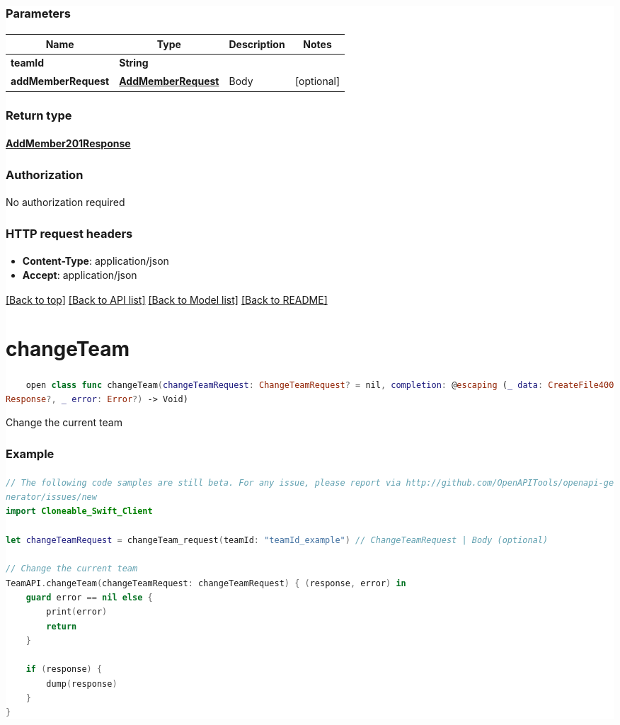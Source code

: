### Parameters

Name | Type | Description  | Notes
------------- | ------------- | ------------- | -------------
 **teamId** | **String** |  | 
 **addMemberRequest** | [**AddMemberRequest**](AddMemberRequest.md) | Body | [optional] 

### Return type

[**AddMember201Response**](AddMember201Response.md)

### Authorization

No authorization required

### HTTP request headers

 - **Content-Type**: application/json
 - **Accept**: application/json

[[Back to top]](#) [[Back to API list]](../README.md#documentation-for-api-endpoints) [[Back to Model list]](../README.md#documentation-for-models) [[Back to README]](../README.md)

# **changeTeam**
```swift
    open class func changeTeam(changeTeamRequest: ChangeTeamRequest? = nil, completion: @escaping (_ data: CreateFile400Response?, _ error: Error?) -> Void)
```

Change the current team

### Example
```swift
// The following code samples are still beta. For any issue, please report via http://github.com/OpenAPITools/openapi-generator/issues/new
import Cloneable_Swift_Client

let changeTeamRequest = changeTeam_request(teamId: "teamId_example") // ChangeTeamRequest | Body (optional)

// Change the current team
TeamAPI.changeTeam(changeTeamRequest: changeTeamRequest) { (response, error) in
    guard error == nil else {
        print(error)
        return
    }

    if (response) {
        dump(response)
    }
}
```
